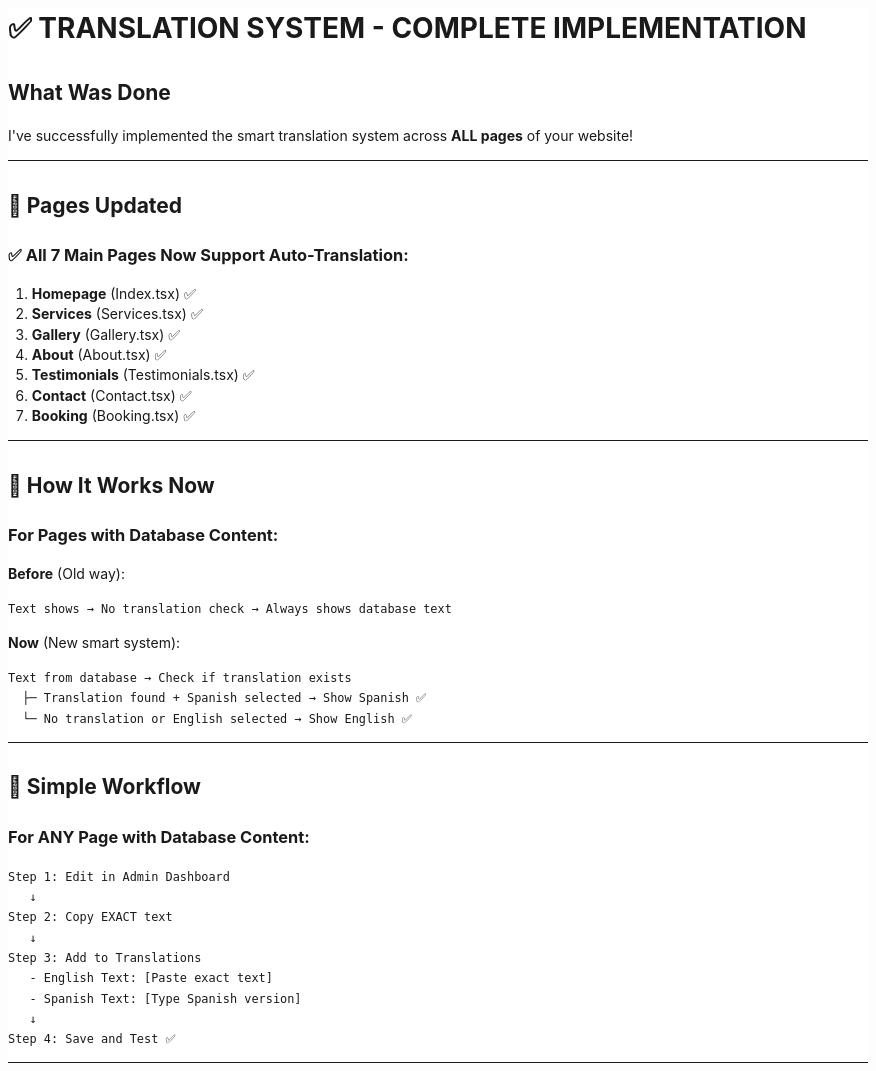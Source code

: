 # ✅ TRANSLATION SYSTEM - COMPLETE IMPLEMENTATION

## What Was Done

I've successfully implemented the smart translation system across **ALL pages** of your website!

---

## 🎉 Pages Updated

### ✅ All 7 Main Pages Now Support Auto-Translation:

1. **Homepage** (Index.tsx) ✅
2. **Services** (Services.tsx) ✅  
3. **Gallery** (Gallery.tsx) ✅
4. **About** (About.tsx) ✅
5. **Testimonials** (Testimonials.tsx) ✅
6. **Contact** (Contact.tsx) ✅
7. **Booking** (Booking.tsx) ✅

---

## 🚀 How It Works Now

### For Pages with Database Content:

**Before** (Old way):
```
Text shows → No translation check → Always shows database text
```

**Now** (New smart system):
```
Text from database → Check if translation exists
  ├─ Translation found + Spanish selected → Show Spanish ✅
  └─ No translation or English selected → Show English ✅
```

---

## 📝 Simple Workflow

### For ANY Page with Database Content:

```
Step 1: Edit in Admin Dashboard
   ↓
Step 2: Copy EXACT text
   ↓
Step 3: Add to Translations
   - English Text: [Paste exact text]
   - Spanish Text: [Type Spanish version]
   ↓
Step 4: Save and Test ✅
```

---